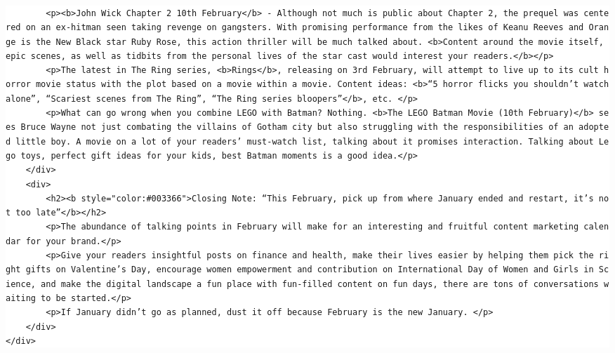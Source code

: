             <p><b>John Wick Chapter 2 10th February</b> - Although not much is public about Chapter 2, the prequel was centered on an ex-hitman seen taking revenge on gangsters. With promising performance from the likes of Keanu Reeves and Orange is the New Black star Ruby Rose, this action thriller will be much talked about. <b>Content around the movie itself, epic scenes, as well as tidbits from the personal lives of the star cast would interest your readers.</b></p>
            <p>The latest in The Ring series, <b>Rings</b>, releasing on 3rd February, will attempt to live up to its cult horror movie status with the plot based on a movie within a movie. Content ideas: <b>“5 horror flicks you shouldn’t watch alone”, “Scariest scenes from The Ring”, “The Ring series bloopers”</b>, etc. </p>
            <p>What can go wrong when you combine LEGO with Batman? Nothing. <b>The LEGO Batman Movie (10th February)</b> sees Bruce Wayne not just combating the villains of Gotham city but also struggling with the responsibilities of an adopted little boy. A movie on a lot of your readers’ must-watch list, talking about it promises interaction. Talking about Lego toys, perfect gift ideas for your kids, best Batman moments is a good idea.</p>
        </div>
        <div>
            <h2><b style="color:#003366">Closing Note: “This February, pick up from where January ended and restart, it’s not too late”</b></h2>
            <p>The abundance of talking points in February will make for an interesting and fruitful content marketing calendar for your brand.</p>
            <p>Give your readers insightful posts on finance and health, make their lives easier by helping them pick the right gifts on Valentine’s Day, encourage women empowerment and contribution on International Day of Women and Girls in Science, and make the digital landscape a fun place with fun-filled content on fun days, there are tons of conversations waiting to be started.</p>
            <p>If January didn’t go as planned, dust it off because February is the new January. </p>
        </div>
    </div>
</div>